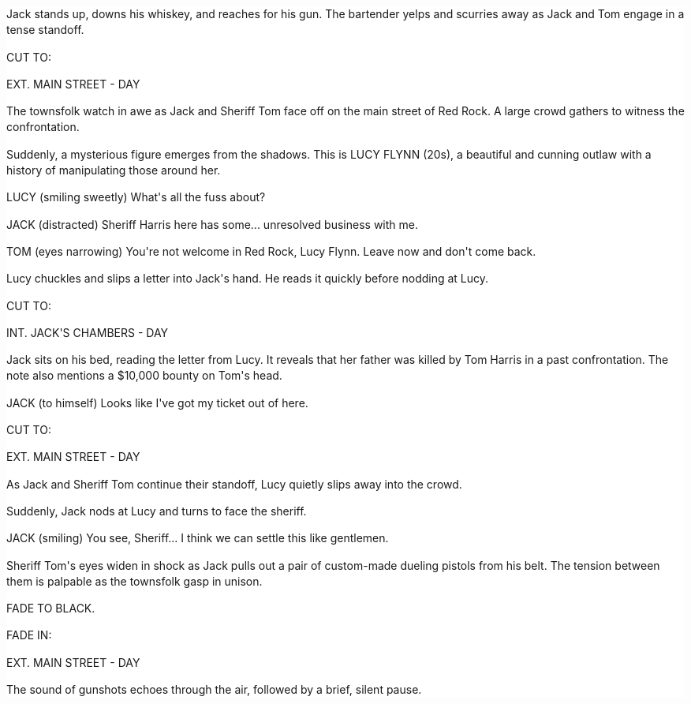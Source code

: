 Jack stands up, downs his whiskey, and reaches for his gun. The bartender yelps and scurries away as Jack and Tom engage in a tense standoff.

CUT TO:

EXT. MAIN STREET - DAY

The townsfolk watch in awe as Jack and Sheriff Tom face off on the main street of Red Rock. A large crowd gathers to witness the confrontation.

Suddenly, a mysterious figure emerges from the shadows. This is LUCY FLYNN (20s), a beautiful and cunning outlaw with a history of manipulating those around her.

LUCY
(smiling sweetly)
What's all the fuss about?

JACK
(distracted)
Sheriff Harris here has some... unresolved business with me.

TOM
(eyes narrowing)
You're not welcome in Red Rock, Lucy Flynn. Leave now and don't come back.

Lucy chuckles and slips a letter into Jack's hand. He reads it quickly before nodding at Lucy.

CUT TO:

INT. JACK'S CHAMBERS - DAY

Jack sits on his bed, reading the letter from Lucy. It reveals that her father was killed by Tom Harris in a past confrontation. The note also mentions a $10,000 bounty on Tom's head.

JACK
(to himself)
Looks like I've got my ticket out of here.

CUT TO:

EXT. MAIN STREET - DAY

As Jack and Sheriff Tom continue their standoff, Lucy quietly slips away into the crowd.

Suddenly, Jack nods at Lucy and turns to face the sheriff.

JACK
(smiling)
You see, Sheriff... I think we can settle this like gentlemen.

Sheriff Tom's eyes widen in shock as Jack pulls out a pair of custom-made dueling pistols from his belt. The tension between them is palpable as the townsfolk gasp in unison.

FADE TO BLACK.

FADE IN:

EXT. MAIN STREET - DAY

The sound of gunshots echoes through the air, followed by a brief, silent pause.
